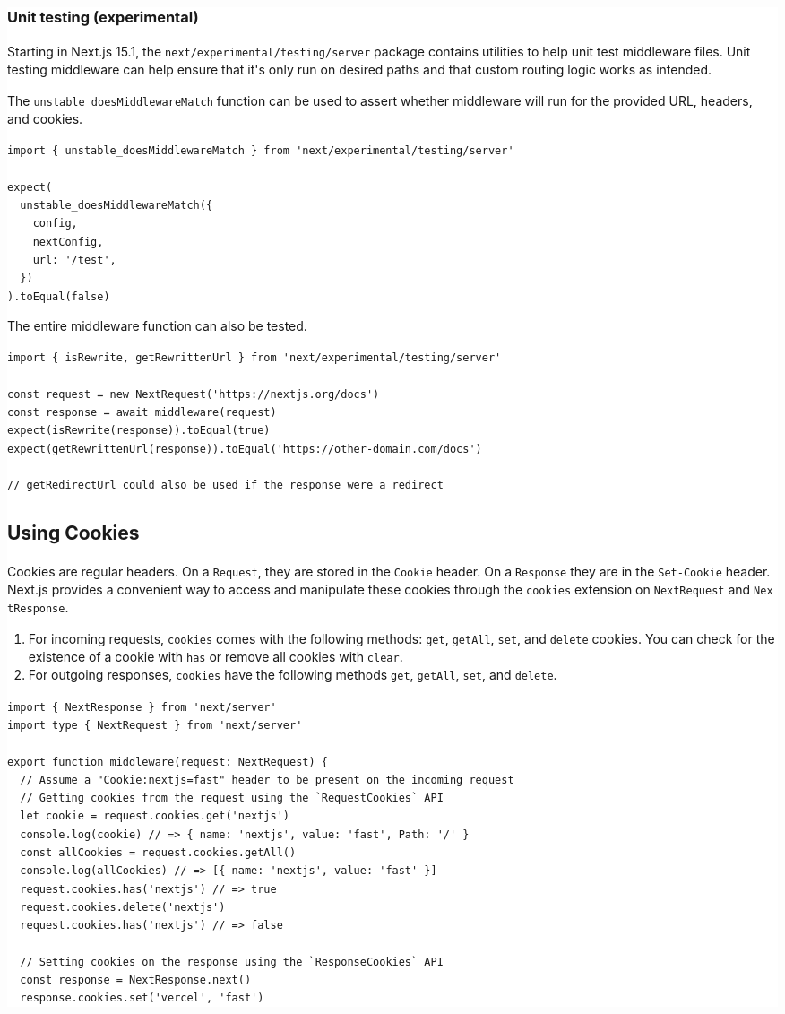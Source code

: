 ### Unit testing (experimental)

Starting in Next.js 15.1, the `next/experimental/testing/server` package contains utilities to help unit test middleware files. Unit testing
middleware can help ensure that it's only run on desired paths and that custom
routing logic works as intended.

The `unstable_doesMiddlewareMatch` function can be used to assert whether middleware will run for the provided
URL, headers, and cookies.

```tsx
import { unstable_doesMiddlewareMatch } from 'next/experimental/testing/server'

expect(
  unstable_doesMiddlewareMatch({
    config,
    nextConfig,
    url: '/test',
  })
).toEqual(false)
```

The entire middleware function can also be tested.

```tsx
import { isRewrite, getRewrittenUrl } from 'next/experimental/testing/server'

const request = new NextRequest('https://nextjs.org/docs')
const response = await middleware(request)
expect(isRewrite(response)).toEqual(true)
expect(getRewrittenUrl(response)).toEqual('https://other-domain.com/docs')

// getRedirectUrl could also be used if the response were a redirect
```

## Using Cookies

Cookies are regular headers. On a `Request`, they are stored in the `Cookie` header. On a `Response` they are in the `Set-Cookie` header. Next.js provides a convenient way to access and manipulate these
cookies through the `cookies` extension on `NextRequest` and `NextResponse`.

1. For incoming requests, `cookies` comes with the following methods: `get`, `getAll`, `set`, and `delete` cookies. You can check for the existence of a cookie with `has` or remove all cookies with `clear`.
2. For outgoing responses, `cookies` have the following methods `get`, `getAll`, `set`, and `delete`.

```tsx
import { NextResponse } from 'next/server'
import type { NextRequest } from 'next/server'

export function middleware(request: NextRequest) {
  // Assume a "Cookie:nextjs=fast" header to be present on the incoming request
  // Getting cookies from the request using the `RequestCookies` API
  let cookie = request.cookies.get('nextjs')
  console.log(cookie) // => { name: 'nextjs', value: 'fast', Path: '/' }
  const allCookies = request.cookies.getAll()
  console.log(allCookies) // => [{ name: 'nextjs', value: 'fast' }]
  request.cookies.has('nextjs') // => true
  request.cookies.delete('nextjs')
  request.cookies.has('nextjs') // => false

  // Setting cookies on the response using the `ResponseCookies` API
  const response = NextResponse.next()
  response.cookies.set('vercel', 'fast')
```